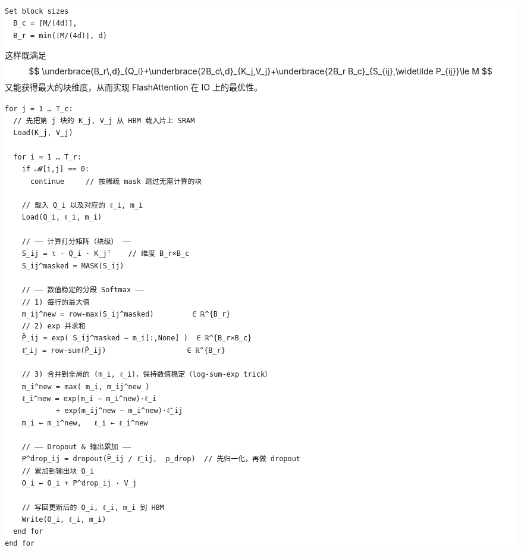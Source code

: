 ```
Set block sizes
  B_c = ⌈M/(4d)⌉,
  B_r = min(⌈M/(4d)⌉, d)
```

这样既满足
$$
\underbrace{B_r\,d}_{Q_i}+\underbrace{2B_c\,d}_{K_j,V_j}+\underbrace{2B_r B_c}_{S_{ij},\widetilde P_{ij}}\le M
$$
 又能获得最大的块维度，从而实现 FlashAttention 在 IO 上的最优性。 

```
for j = 1 … T_c:
  // 先把第 j 块的 K_j, V_j 从 HBM 载入片上 SRAM
  Load(K_j, V_j)
  
  for i = 1 … T_r:
    if 𝓜[i,j] == 0:
      continue     // 按稀疏 mask 跳过无需计算的块
    
    // 载入 Q_i 以及对应的 ℓ_i, m_i
    Load(Q_i, ℓ_i, m_i)

    // —— 计算打分矩阵（块级） ——
    S_ij = τ · Q_i · K_jᵀ    // 维度 B_r×B_c
    S_ij^masked = MASK(S_ij)

    // —— 数值稳定的分段 Softmax —— 
    // 1) 每行的最大值
    m_ij^new = row‑max(S_ij^masked)         ∈ ℝ^{B_r}
    // 2) exp 并求和
    P̃_ij = exp( S_ij^masked − m_i[:,None] )  ∈ ℝ^{B_r×B_c}
    ℓ̃_ij = row‑sum(P̃_ij)                   ∈ ℝ^{B_r}

    // 3) 合并到全局的 (m_i, ℓ_i)，保持数值稳定（log‑sum‑exp trick）
    m_i^new = max( m_i, m_ij^new )
    ℓ_i^new = exp(m_i − m_i^new)·ℓ_i
            + exp(m_ij^new − m_i^new)·ℓ̃_ij
    m_i ← m_i^new,   ℓ_i ← ℓ_i^new

    // —— Dropout & 输出累加 ——
    P^drop_ij = dropout(P̃_ij / ℓ̃_ij,  p_drop)  // 先归一化，再做 dropout
    // 累加到输出块 O_i
    O_i ← O_i + P^drop_ij · V_j

    // 写回更新后的 O_i, ℓ_i, m_i 到 HBM
    Write(O_i, ℓ_i, m_i)
  end for
end for

```
